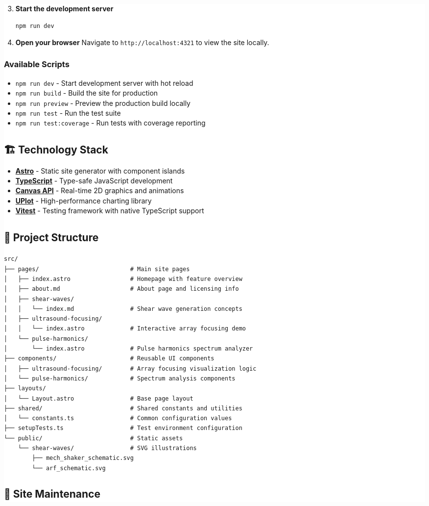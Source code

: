 3. **Start the development server**
   ```bash
   npm run dev
   ```

4. **Open your browser**
   Navigate to `http://localhost:4321` to view the site locally.

### Available Scripts

- `npm run dev` - Start development server with hot reload
- `npm run build` - Build the site for production
- `npm run preview` - Preview the production build locally
- `npm run test` - Run the test suite
- `npm run test:coverage` - Run tests with coverage reporting

## 🏗️ Technology Stack

- **[Astro](https://astro.build/)** - Static site generator with component islands
- **[TypeScript](https://www.typescriptlang.org/)** - Type-safe JavaScript development
- **[Canvas API](https://developer.mozilla.org/en-US/docs/Web/API/Canvas_API)** - Real-time 2D graphics and animations
- **[UPlot](https://github.com/leeoniya/uPlot)** - High-performance charting library
- **[Vitest](https://vitest.dev/)** - Testing framework with native TypeScript support

## 📁 Project Structure

```
src/
├── pages/                          # Main site pages
│   ├── index.astro                 # Homepage with feature overview
│   ├── about.md                    # About page and licensing info
│   ├── shear-waves/
│   │   └── index.md                # Shear wave generation concepts
│   ├── ultrasound-focusing/
│   │   └── index.astro             # Interactive array focusing demo
│   └── pulse-harmonics/
│       └── index.astro             # Pulse harmonics spectrum analyzer
├── components/                     # Reusable UI components
│   ├── ultrasound-focusing/        # Array focusing visualization logic
│   └── pulse-harmonics/            # Spectrum analysis components
├── layouts/
│   └── Layout.astro                # Base page layout
├── shared/                         # Shared constants and utilities
│   └── constants.ts                # Common configuration values
├── setupTests.ts                   # Test environment configuration
└── public/                         # Static assets
    └── shear-waves/                # SVG illustrations
        ├── mech_shaker_schematic.svg
        └── arf_schematic.svg
```

## 🔧 Site Maintenance
